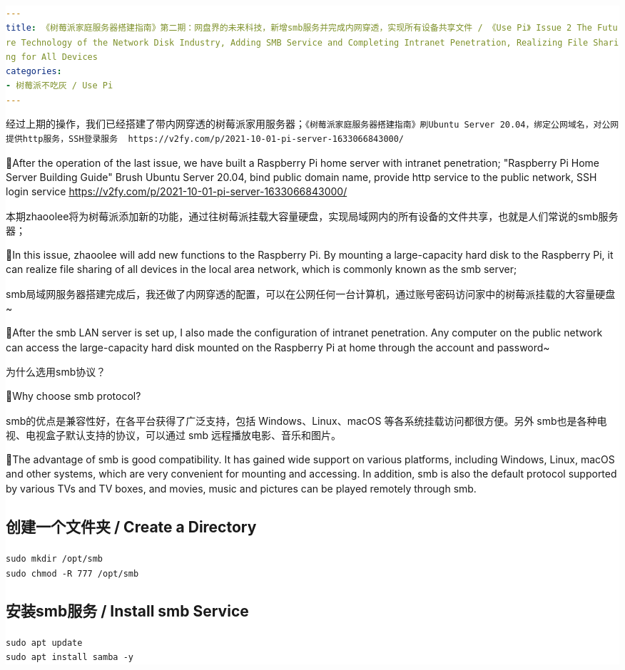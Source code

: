 ```yaml
---
title: 《树莓派家庭服务器搭建指南》第二期：网盘界的未来科技，新增smb服务并完成内网穿透，实现所有设备共享文件 / 《Use Pi》 Issue 2 The Future Technology of the Network Disk Industry, Adding SMB Service and Completing Intranet Penetration, Realizing File Sharing for All Devices
categories:
- 树莓派不吃灰 / Use Pi
---
```



经过上期的操作，我们已经搭建了带内网穿透的树莓派家用服务器；`《树莓派家庭服务器搭建指南》刷Ubuntu Server 20.04，绑定公网域名，对公网提供http服务，SSH登录服务  https://v2fy.com/p/2021-10-01-pi-server-1633066843000/`

🌈After the operation of the last issue, we have built a Raspberry Pi home server with intranet penetration; "Raspberry Pi Home Server Building Guide" Brush Ubuntu Server 20.04, bind public domain name, provide http service to the public network, SSH login service  https://v2fy.com/p/2021-10-01-pi-server-1633066843000/

本期zhaoolee将为树莓派添加新的功能，通过往树莓派挂载大容量硬盘，实现局域网内的所有设备的文件共享，也就是人们常说的smb服务器；

🌈In this issue, zhaoolee will add new functions to the Raspberry Pi. By mounting a large-capacity hard disk to the Raspberry Pi, it can realize file sharing of all devices in the local area network, which is commonly known as the smb server;

smb局域网服务器搭建完成后，我还做了内网穿透的配置，可以在公网任何一台计算机，通过账号密码访问家中的树莓派挂载的大容量硬盘~

🌈After the smb LAN server is set up, I also made the configuration of intranet penetration. Any computer on the public network can access the large-capacity hard disk mounted on the Raspberry Pi at home through the account and password~

为什么选用smb协议？

🌈Why choose smb protocol?

smb的优点是兼容性好，在各平台获得了广泛支持，包括 Windows、Linux、macOS 等各系统挂载访问都很方便。另外 smb也是各种电视、电视盒子默认支持的协议，可以通过 smb 远程播放电影、音乐和图片。

🌈The advantage of smb is good compatibility. It has gained wide support on various platforms, including Windows, Linux, macOS and other systems, which are very convenient for mounting and accessing. In addition, smb is also the default protocol supported by various TVs and TV boxes, and movies, music and pictures can be played remotely through smb.



## 创建一个文件夹 / Create a Directory

```
sudo mkdir /opt/smb
sudo chmod -R 777 /opt/smb
```

## 安装smb服务 / Install smb Service

```
sudo apt update
sudo apt install samba -y
```

